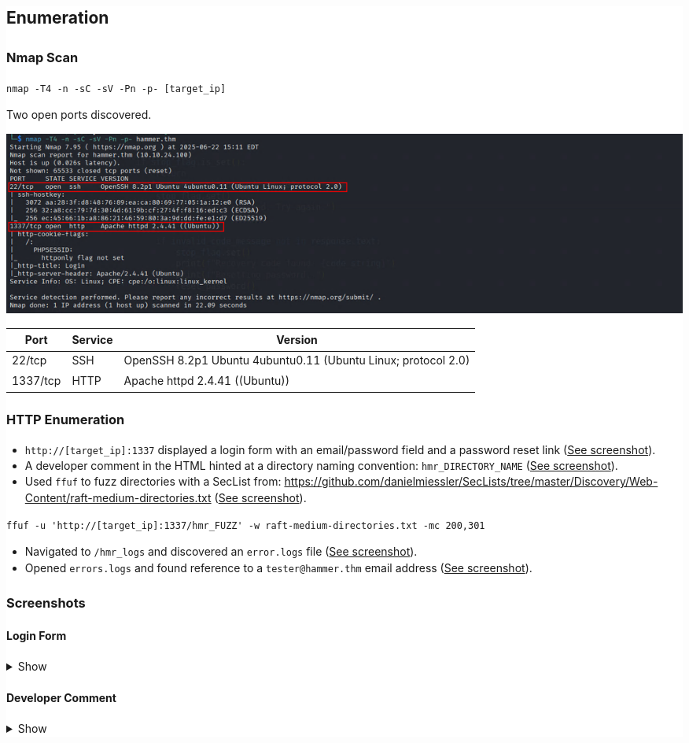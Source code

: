 ## Enumeration

### Nmap Scan
```
nmap -T4 -n -sC -sV -Pn -p- [target_ip]
```
Two open ports discovered.

<img src="./images/nmap-scan.png" alt="" width="100%"/> 

| Port      | Service   | Version |
| ----      | -------   | ------- |
| 22/tcp    | SSH       | OpenSSH 8.2p1 Ubuntu 4ubuntu0.11 (Ubuntu Linux; protocol 2.0) |
| 1337/tcp  | HTTP      | Apache httpd 2.4.41 ((Ubuntu)) |

### HTTP Enumeration
- `http://[target_ip]:1337` displayed a login form with an email/password field and a password reset link ([See screenshot](#login-form)).
- A developer comment in the HTML hinted at a directory naming convention: `hmr_DIRECTORY_NAME` ([See screenshot](#developer-comment)).  
- Used `ffuf` to fuzz directories with a SecList from: https://github.com/danielmiessler/SecLists/tree/master/Discovery/Web-Content/raft-medium-directories.txt ([See screenshot](#fuff-output)).  
```
ffuf -u 'http://[target_ip]:1337/hmr_FUZZ' -w raft-medium-directories.txt -mc 200,301
```
- Navigated to `/hmr_logs` and discovered an `error.logs` file ([See screenshot](#discovered-log-file)).
- Opened `errors.logs` and found reference to a `tester@hammer.thm` email address ([See screenshot](#log-file-content)).

### Screenshots

#### Login Form
<details><summary>Show</summary></details>

#### Developer Comment
<details><summary>Show</summary></details>
